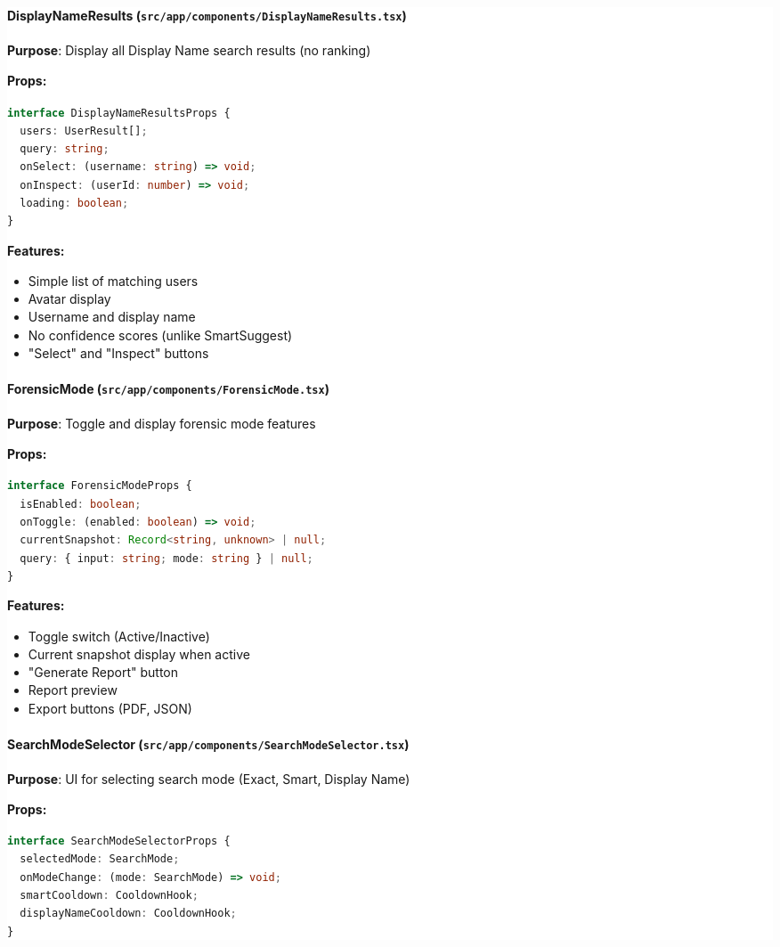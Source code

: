 #### DisplayNameResults (`src/app/components/DisplayNameResults.tsx`)

**Purpose**: Display all Display Name search results (no ranking)

**Props:**
```typescript
interface DisplayNameResultsProps {
  users: UserResult[];
  query: string;
  onSelect: (username: string) => void;
  onInspect: (userId: number) => void;
  loading: boolean;
}
```

**Features:**
- Simple list of matching users
- Avatar display
- Username and display name
- No confidence scores (unlike SmartSuggest)
- "Select" and "Inspect" buttons

#### ForensicMode (`src/app/components/ForensicMode.tsx`)

**Purpose**: Toggle and display forensic mode features

**Props:**
```typescript
interface ForensicModeProps {
  isEnabled: boolean;
  onToggle: (enabled: boolean) => void;
  currentSnapshot: Record<string, unknown> | null;
  query: { input: string; mode: string } | null;
}
```

**Features:**
- Toggle switch (Active/Inactive)
- Current snapshot display when active
- "Generate Report" button
- Report preview
- Export buttons (PDF, JSON)

#### SearchModeSelector (`src/app/components/SearchModeSelector.tsx`)

**Purpose**: UI for selecting search mode (Exact, Smart, Display Name)

**Props:**
```typescript
interface SearchModeSelectorProps {
  selectedMode: SearchMode;
  onModeChange: (mode: SearchMode) => void;
  smartCooldown: CooldownHook;
  displayNameCooldown: CooldownHook;
}
```
